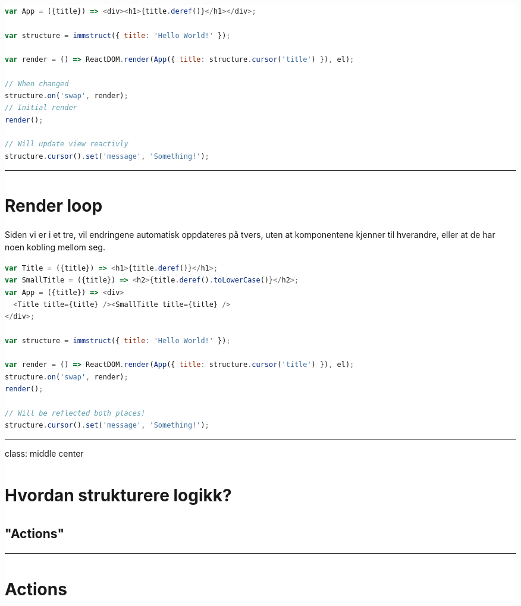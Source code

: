 ```js
var App = ({title}) => <div><h1>{title.deref()}</h1></div>;

var structure = immstruct({ title: 'Hello World!' });

var render = () => ReactDOM.render(App({ title: structure.cursor('title') }), el);

// When changed
structure.on('swap', render);
// Initial render
render();

// Will update view reactivly
structure.cursor().set('message', 'Something!');
```

---

# Render loop

Siden vi er i et tre, vil endringene automatisk oppdateres på tvers, uten
at komponentene kjenner til hverandre, eller at de har noen kobling mellom seg.

```js
var Title = ({title}) => <h1>{title.deref()}</h1>;
var SmallTitle = ({title}) => <h2>{title.deref().toLowerCase()}</h2>;
var App = ({title}) => <div>
  <Title title={title} /><SmallTitle title={title} />
</div>;

var structure = immstruct({ title: 'Hello World!' });

var render = () => ReactDOM.render(App({ title: structure.cursor('title') }), el);
structure.on('swap', render);
render();

// Will be reflected both places!
structure.cursor().set('message', 'Something!');
```

---
class: middle center

# Hvordan strukturere logikk?
## "Actions"

---

# Actions
